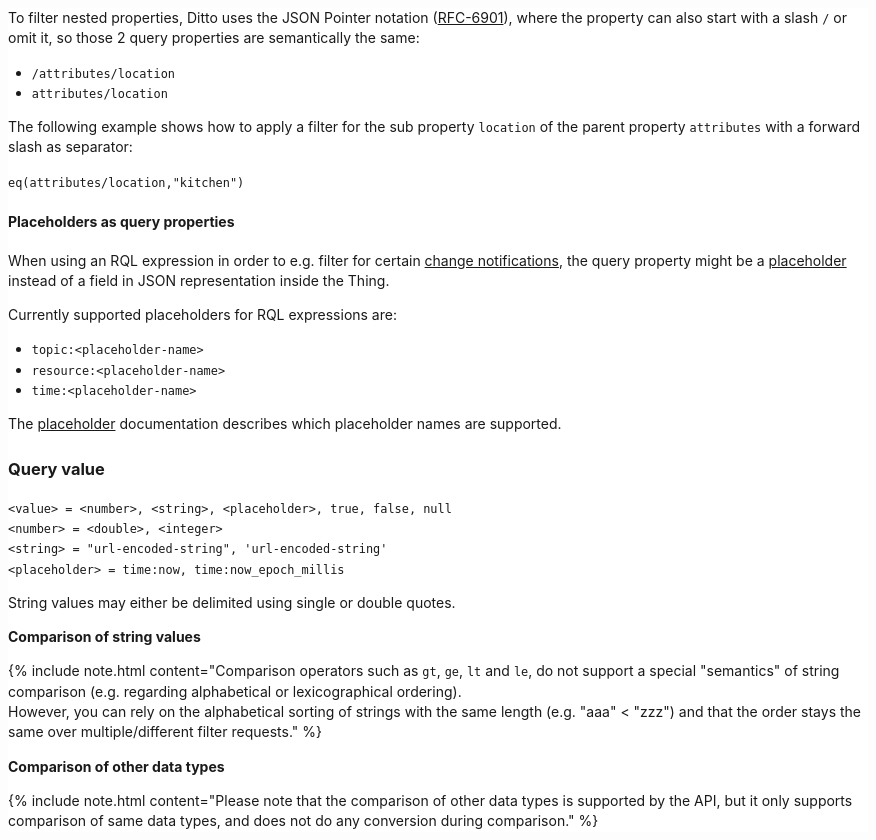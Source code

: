 To filter nested properties, Ditto uses the JSON Pointer notation ([RFC-6901](https://tools.ietf.org/html/rfc6901)), 
where the property can also start with a slash `/` or omit it, so those 2 query properties are semantically the same:

* `/attributes/location`
* `attributes/location`

The following example shows how to apply a filter for the sub property `location` of the parent property `attributes` 
with a forward slash as separator:
```
eq(attributes/location,"kitchen")
```

#### Placeholders as query properties

When using an RQL expression in order to e.g. filter for certain 
[change notifications](basic-changenotifications.html#by-rql-expression), the query property might be a 
[placeholder](basic-placeholders.html#scope-rql-expressions-when-filtering-for-ditto-protocol-messages) instead of a 
field in JSON representation inside the Thing.

Currently supported placeholders for RQL expressions are:
* `topic:<placeholder-name>`
* `resource:<placeholder-name>`
* `time:<placeholder-name>`

The [placeholder](basic-placeholders.html#scope-rql-expressions-when-filtering-for-ditto-protocol-messages) 
documentation describes which placeholder names are supported.


### Query value
```
<value> = <number>, <string>, <placeholder>, true, false, null
<number> = <double>, <integer>
<string> = "url-encoded-string", 'url-encoded-string'
<placeholder> = time:now, time:now_epoch_millis
```

String values may either be delimited using single or double quotes.

**Comparison of string values**

{% include note.html content="Comparison operators such as `gt`, `ge`, `lt` and `le`, do not support a special 
    \"semantics\" of string comparison (e.g. regarding alphabetical or lexicographical ordering).<br/>
    However, you can rely on the alphabetical sorting of strings with the same length (e.g. \"aaa\" < \"zzz\") and that the 
    order stays the same over multiple/different filter requests." %}
    
**Comparison of other data types**

{% include note.html content="Please note that the comparison of other data types is supported by the API, but it 
    only supports comparison of same data types, and does not do any conversion during comparison." %}
